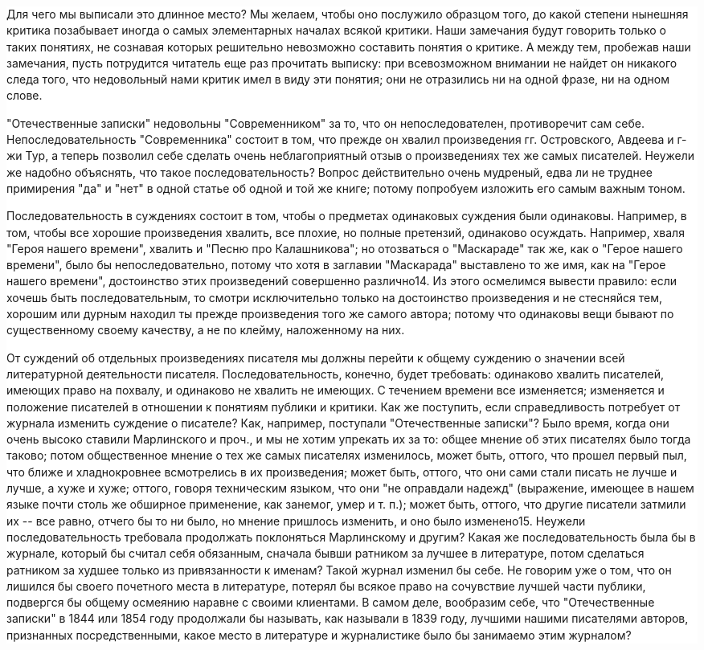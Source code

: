  

  Для чего мы выписали это длинное место? Мы желаем, чтобы оно послужило образцом того, до какой степени нынешняя критика позабывает иногда о самых элементарных началах всякой критики. Наши замечания будут говорить только о таких понятиях, не сознавая которых решительно невозможно составить понятия о критике. А между тем, пробежав наши замечания, пусть потрудится читатель еще раз прочитать выписку: при всевозможном внимании не найдет он никакого следа того, что недовольный нами критик имел в виду эти понятия; они не отразились ни на одной фразе, ни на одном слове.

  "Отечественные записки" недовольны "Современником" за то, что он непоследователен, противоречит сам себе. Непоследовательность "Современника" состоит в том, что прежде он хвалил произведения гг. Островского, Авдеева и г-жи Тур, а теперь позволил себе сделать очень неблагоприятный отзыв о произведениях тех же самых писателей. Неужели же надобно объяснять, что такое последовательность? Вопрос действительно очень мудреный, едва ли не труднее примирения "да" и "нет" в одной статье об одной и той же книге; потому попробуем изложить его самым важным тоном.

  Последовательность в суждениях состоит в том, чтобы о предметах одинаковых суждения были одинаковы. Например, в том, чтобы все хорошие произведения хвалить, все плохие, но полные претензий, одинаково осуждать. Например, хваля "Героя нашего времени", хвалить и "Песню про Калашникова"; но отозваться о "Маскараде" так же, как о "Герое нашего времени", было бы непоследовательно, потому что хотя в заглавии "Маскарада" выставлено то же имя, как на "Герое нашего времени", достоинство этих произведений совершенно различно14. Из этого осмелимся вывести правило: если хочешь быть последовательным, то смотри исключительно только на достоинство произведения и не стесняйся тем, хорошим или дурным находил ты прежде произведения того же самого автора; потому что одинаковы вещи бывают по существенному своему качеству, а не по клейму, наложенному на них.

  От суждений об отдельных произведениях писателя мы должны перейти к общему суждению о значении всей литературной деятельности писателя. Последовательность, конечно, будет требовать: одинаково хвалить писателей, имеющих право на похвалу, и одинаково не хвалить не имеющих. С течением времени все изменяется; изменяется и положение писателей в отношении к понятиям публики и критики. Как же поступить, если справедливость потребует от журнала изменить суждение о писателе? Как, например, поступали "Отечественные записки"? Было время, когда они очень высоко ставили Марлинского и проч., и мы не хотим упрекать их за то: общее мнение об этих писателях было тогда таково; потом общественное мнение о тех же самых писателях изменилось, может быть, оттого, что прошел первый пыл, что ближе и хладнокровнее всмотрелись в их произведения; может быть, оттого, что они сами стали писать не лучше и лучше, а хуже и хуже; оттого, говоря техническим языком, что они "не оправдали надежд" (выражение, имеющее в нашем языке почти столь же обширное применение, как занемог, умер и т. п.); может быть, оттого, что другие писатели затмили их -- все равно, отчего бы то ни было, но мнение пришлось изменить, и оно было изменено15. Неужели последовательность требовала продолжать поклоняться Марлинскому и другим? Какая же последовательность была бы в журнале, который бы считал себя обязанным, сначала бывши ратником за лучшее в литературе, потом сделаться ратником за худшее только из привязанности к именам? Такой журнал изменил бы себе. Не говорим уже о том, что он лишился бы своего почетного места в литературе, потерял бы всякое право на сочувствие лучшей части публики, подвергся бы общему осмеянию наравне с своими клиентами. В самом деле, вообразим себе, что "Отечественные записки" в 1844 или 1854 году продолжали бы называть, как называли в 1839 году, лучшими нашими писателями авторов, признанных посредственными, какое место в литературе и журналистике было бы занимаемо этим журналом?
